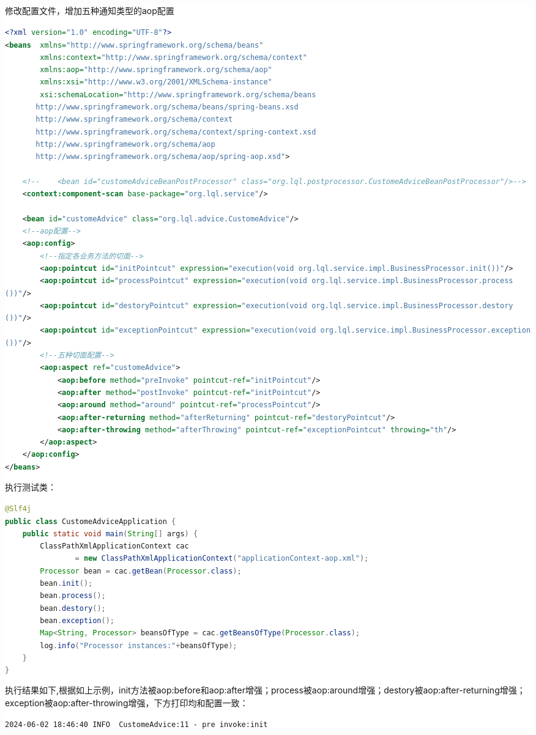 ```java
```
修改配置文件，增加五种通知类型的aop配置
```xml
<?xml version="1.0" encoding="UTF-8"?>
<beans  xmlns="http://www.springframework.org/schema/beans"
        xmlns:context="http://www.springframework.org/schema/context"
        xmlns:aop="http://www.springframework.org/schema/aop"
        xmlns:xsi="http://www.w3.org/2001/XMLSchema-instance"
        xsi:schemaLocation="http://www.springframework.org/schema/beans
       http://www.springframework.org/schema/beans/spring-beans.xsd
       http://www.springframework.org/schema/context
       http://www.springframework.org/schema/context/spring-context.xsd
       http://www.springframework.org/schema/aop
       http://www.springframework.org/schema/aop/spring-aop.xsd">

    <!--    <bean id="customeAdviceBeanPostProcessor" class="org.lql.postprocessor.CustomeAdviceBeanPostProcessor"/>-->
    <context:component-scan base-package="org.lql.service"/>

    <bean id="customeAdvice" class="org.lql.advice.CustomeAdvice"/>
    <!--aop配置-->
    <aop:config>
        <!--指定各业务方法的切面-->
        <aop:pointcut id="initPointcut" expression="execution(void org.lql.service.impl.BusinessProcessor.init())"/>
        <aop:pointcut id="processPointcut" expression="execution(void org.lql.service.impl.BusinessProcessor.process())"/>
        <aop:pointcut id="destoryPointcut" expression="execution(void org.lql.service.impl.BusinessProcessor.destory())"/>
        <aop:pointcut id="exceptionPointcut" expression="execution(void org.lql.service.impl.BusinessProcessor.exception())"/>
        <!--五种切面配置-->
        <aop:aspect ref="customeAdvice">
            <aop:before method="preInvoke" pointcut-ref="initPointcut"/>
            <aop:after method="postInvoke" pointcut-ref="initPointcut"/>
            <aop:around method="around" pointcut-ref="processPointcut"/>
            <aop:after-returning method="afterReturning" pointcut-ref="destoryPointcut"/>
            <aop:after-throwing method="afterThrowing" pointcut-ref="exceptionPointcut" throwing="th"/>
        </aop:aspect>
    </aop:config>
</beans>
```
执行测试类：
```java
@Slf4j
public class CustomeAdviceApplication {
    public static void main(String[] args) {
        ClassPathXmlApplicationContext cac
                = new ClassPathXmlApplicationContext("applicationContext-aop.xml");
        Processor bean = cac.getBean(Processor.class);
        bean.init();
        bean.process();
        bean.destory();
        bean.exception();
        Map<String, Processor> beansOfType = cac.getBeansOfType(Processor.class);
        log.info("Processor instances:"+beansOfType);
    }
}
```
执行结果如下,根据如上示例，init方法被aop:before和aop:after增强；process被aop:around增强；destory被aop:after-returning增强；exception被aop:after-throwing增强，下方打印均和配置一致：
```
2024-06-02 18:46:40 INFO  CustomeAdvice:11 - pre invoke:init
```